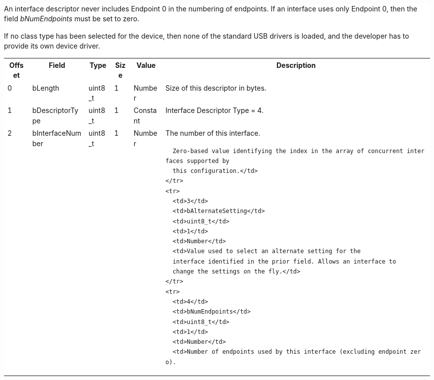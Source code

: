 An interface descriptor never includes Endpoint 0 in the numbering of endpoints. If an interface uses only Endpoint 0, then the field
*bNumEndpoints* must be set to zero.

If no class type has been selected for the device, then none of the standard USB drivers is loaded, and the developer has to provide
its own device driver.

<table class="cmtable" summary="Interface Descriptor">
    <tr>
      <th>Offset</th>
      <th>Field</th>
      <th>Type</th>
      <th>Size</th>
      <th>Value</th>
      <th>Description</th>
    </tr>
    <tr>
      <td>0</td>
      <td>bLength</td>
      <td>uint8_t</td>
      <td>1</td>
      <td>Number</td>
      <td>Size of this descriptor in bytes.</td>
    </tr>
    <tr>
      <td>1</td>
      <td>bDescriptorType</td>
      <td>uint8_t</td>
      <td>1</td>
      <td>Constant</td>
      <td>Interface Descriptor Type = 4.</td>
    </tr>
    <tr>
      <td>2</td>
      <td>bInterfaceNumber</td>
      <td>uint8_t</td>
      <td>1</td>
      <td>Number</td>
      <td>The number of this interface.
     
      Zero-based value identifying the index in the array of concurrent interfaces supported by
      this configuration.</td>
    </tr>
    <tr>
      <td>3</td>
      <td>bAlternateSetting</td>
      <td>uint8_t</td>
      <td>1</td>
      <td>Number</td>
      <td>Value used to select an alternate setting for the
      interface identified in the prior field. Allows an interface to
      change the settings on the fly.</td>
    </tr>
    <tr>
      <td>4</td>
      <td>bNumEndpoints</td>
      <td>uint8_t</td>
      <td>1</td>
      <td>Number</td>
      <td>Number of endpoints used by this interface (excluding endpoint zero).
     